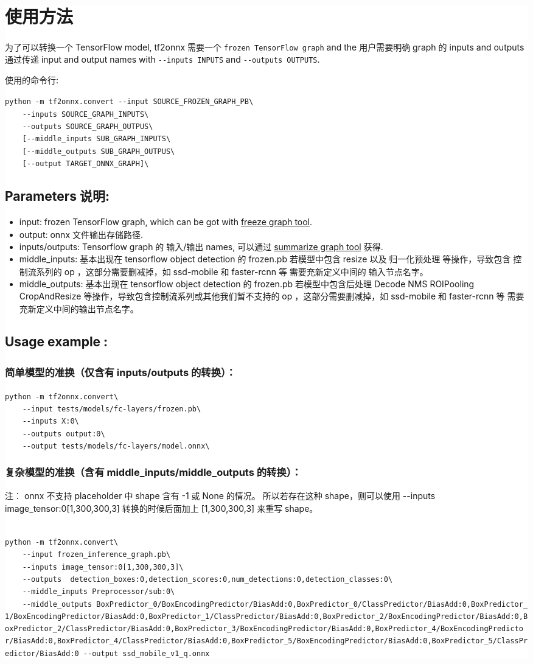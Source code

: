 
# 使用方法

为了可以转换一个 TensorFlow model, tf2onnx 需要一个  ```frozen TensorFlow graph``` and the 用户需要明确 graph 的 inputs and outputs 通过传递 input and output
names with ```--inputs INPUTS``` and ```--outputs OUTPUTS```.

使用的命令行:
```
python -m tf2onnx.convert --input SOURCE_FROZEN_GRAPH_PB\
    --inputs SOURCE_GRAPH_INPUTS\
    --outputs SOURCE_GRAPH_OUTPUS\
    [--middle_inputs SUB_GRAPH_INPUTS\
    [--middle_outputs SUB_GRAPH_OUTPUS\
    [--output TARGET_ONNX_GRAPH]\  
```

## Parameters 说明:
- input: frozen TensorFlow graph, which can be got with [freeze graph tool](#freeze_graph).
- output:  onnx 文件输出存储路径.
- inputs/outputs: Tensorflow graph 的 输入/输出 names, 可以通过 [summarize graph tool](#summarize_graph) 获得.
- middle_inputs:  基本出现在 tensorflow  object detection 的 frozen.pb 若模型中包含 resize 以及 归一化预处理 等操作，导致包含 控制流系列的 op ，这部分需要删减掉，如 ssd-mobile 和 faster-rcnn 等 需要充新定义中间的 输入节点名字。
- middle_outputs: 基本出现在 tensorflow  object detection 的 frozen.pb 若模型中包含后处理 Decode  NMS ROIPooling CropAndResize 等操作，导致包含控制流系列或其他我们暂不支持的 op ，这部分需要删减掉，如 ssd-mobile 和 faster-rcnn 等 需要充新定义中间的输出节点名字。


## Usage example :

### 简单模型的准换（仅含有 inputs/outputs 的转换）：
```
python -m tf2onnx.convert\
    --input tests/models/fc-layers/frozen.pb\
    --inputs X:0\
    --outputs output:0\
    --output tests/models/fc-layers/model.onnx\    
```
### 复杂模型的准换（含有 middle_inputs/middle_outputs 的转换）：

注： onnx 不支持 placeholder 中 shape 含有 -1 或 None 的情况。 所以若存在这种 shape，则可以使用 --inputs image_tensor:0[1,300,300,3] 转换的时候后面加上  [1,300,300,3] 来重写 shape。

```

python -m tf2onnx.convert\
    --input frozen_inference_graph.pb\
    --inputs image_tensor:0[1,300,300,3]\
    --outputs  detection_boxes:0,detection_scores:0,num_detections:0,detection_classes:0\
    --middle_inputs Preprocessor/sub:0\
    --middle_outputs BoxPredictor_0/BoxEncodingPredictor/BiasAdd:0,BoxPredictor_0/ClassPredictor/BiasAdd:0,BoxPredictor_1/BoxEncodingPredictor/BiasAdd:0,BoxPredictor_1/ClassPredictor/BiasAdd:0,BoxPredictor_2/BoxEncodingPredictor/BiasAdd:0,BoxPredictor_2/ClassPredictor/BiasAdd:0,BoxPredictor_3/BoxEncodingPredictor/BiasAdd:0,BoxPredictor_4/BoxEncodingPredictor/BiasAdd:0,BoxPredictor_4/ClassPredictor/BiasAdd:0,BoxPredictor_5/BoxEncodingPredictor/BiasAdd:0,BoxPredictor_5/ClassPredictor/BiasAdd:0 --output ssd_mobile_v1_q.onnx

```
